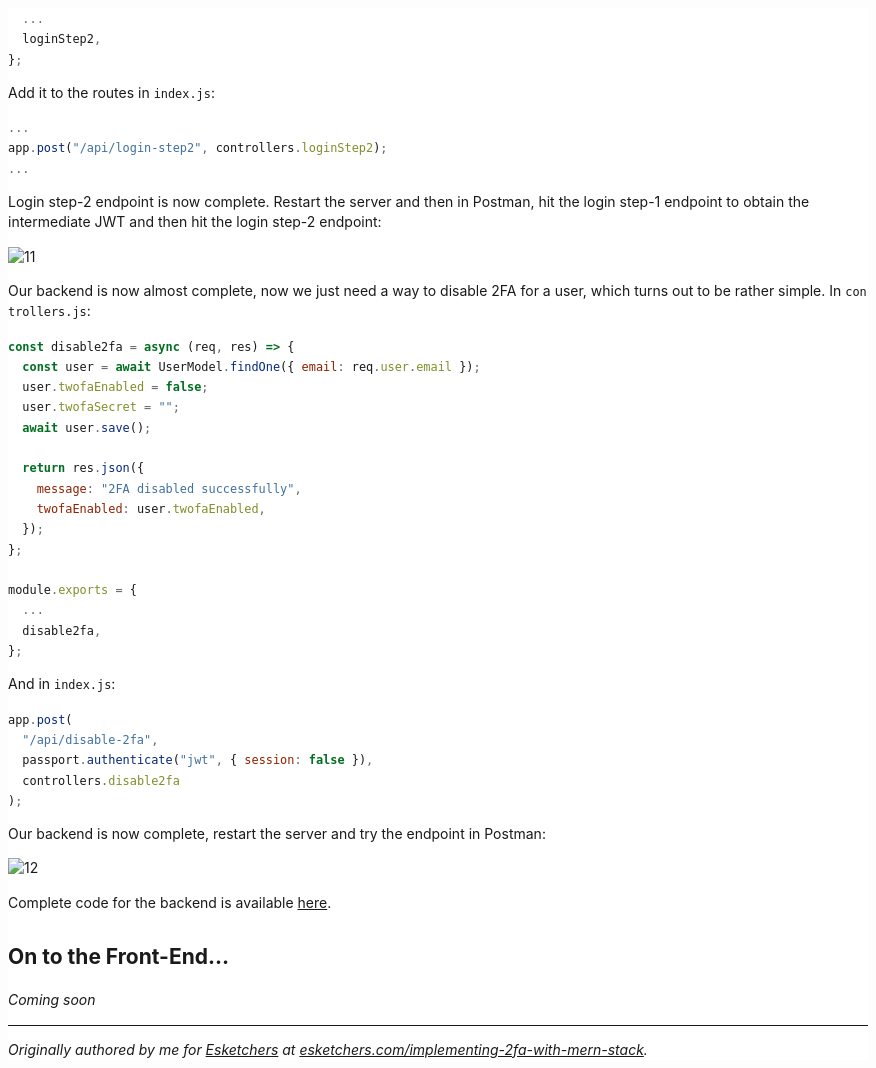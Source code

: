 ```javascript
  ...
  loginStep2,
};
```

Add it to the routes in `index.js`:

```javascript
...
app.post("/api/login-step2", controllers.loginStep2);
...
```

Login step-2 endpoint is now complete. Restart the server and then in Postman, hit the login step-1 endpoint to obtain the intermediate JWT and then hit the login step-2 endpoint:

![11](images/11.png)

Our backend is now almost complete, now we just need a way to disable 2FA for a user, which turns out to be rather simple. In `controllers.js`:

```javascript
const disable2fa = async (req, res) => {
  const user = await UserModel.findOne({ email: req.user.email });
  user.twofaEnabled = false;
  user.twofaSecret = "";
  await user.save();

  return res.json({
    message: "2FA disabled successfully",
    twofaEnabled: user.twofaEnabled,
  });
};

module.exports = {
  ...
  disable2fa,
};
```

And in `index.js`:

```javascript
app.post(
  "/api/disable-2fa",
  passport.authenticate("jwt", { session: false }),
  controllers.disable2fa
);
```

Our backend is now complete, restart the server and try the endpoint in Postman:

![12](images/12.png)

Complete code for the backend is available [here](https://github.com/salman-farooq-sh/2fa/tree/main/backend).

## On to the Front-End…
_Coming soon_

---

_Originally authored by me for [Esketchers](https://esketchers.com/) at [esketchers.com/implementing-2fa-with-mern-stack](https://esketchers.com/implementing-2fa-with-mern-stack/)._
